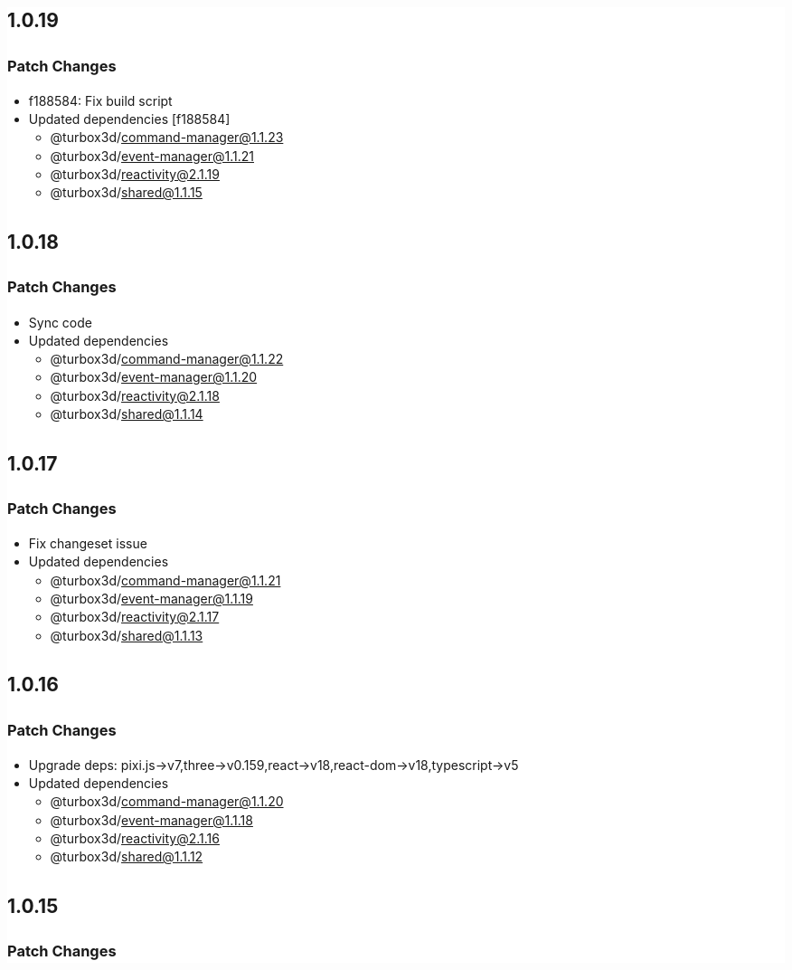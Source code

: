 ## 1.0.19

### Patch Changes

- f188584: Fix build script
- Updated dependencies [f188584]
  - @turbox3d/command-manager@1.1.23
  - @turbox3d/event-manager@1.1.21
  - @turbox3d/reactivity@2.1.19
  - @turbox3d/shared@1.1.15

## 1.0.18

### Patch Changes

- Sync code
- Updated dependencies
  - @turbox3d/command-manager@1.1.22
  - @turbox3d/event-manager@1.1.20
  - @turbox3d/reactivity@2.1.18
  - @turbox3d/shared@1.1.14

## 1.0.17

### Patch Changes

- Fix changeset issue
- Updated dependencies
  - @turbox3d/command-manager@1.1.21
  - @turbox3d/event-manager@1.1.19
  - @turbox3d/reactivity@2.1.17
  - @turbox3d/shared@1.1.13

## 1.0.16

### Patch Changes

- Upgrade deps: pixi.js->v7,three->v0.159,react->v18,react-dom->v18,typescript->v5
- Updated dependencies
  - @turbox3d/command-manager@1.1.20
  - @turbox3d/event-manager@1.1.18
  - @turbox3d/reactivity@2.1.16
  - @turbox3d/shared@1.1.12

## 1.0.15

### Patch Changes
